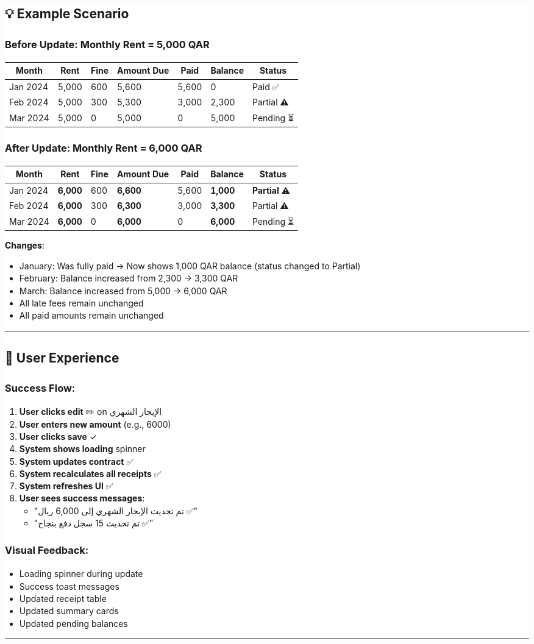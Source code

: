 
## 💡 Example Scenario

### Before Update: Monthly Rent = 5,000 QAR

| Month | Rent | Fine | Amount Due | Paid | Balance | Status |
|-------|------|------|------------|------|---------|--------|
| Jan 2024 | 5,000 | 600 | 5,600 | 5,600 | 0 | Paid ✅ |
| Feb 2024 | 5,000 | 300 | 5,300 | 3,000 | 2,300 | Partial ⚠️ |
| Mar 2024 | 5,000 | 0 | 5,000 | 0 | 5,000 | Pending ⏳ |

### After Update: Monthly Rent = 6,000 QAR

| Month | Rent | Fine | Amount Due | Paid | Balance | Status |
|-------|------|------|------------|------|---------|--------|
| Jan 2024 | **6,000** | 600 | **6,600** | 5,600 | **1,000** | **Partial** ⚠️ |
| Feb 2024 | **6,000** | 300 | **6,300** | 3,000 | **3,300** | Partial ⚠️ |
| Mar 2024 | **6,000** | 0 | **6,000** | 0 | **6,000** | Pending ⏳ |

**Changes**:
- January: Was fully paid → Now shows 1,000 QAR balance (status changed to Partial)
- February: Balance increased from 2,300 → 3,300 QAR
- March: Balance increased from 5,000 → 6,000 QAR
- All late fees remain unchanged
- All paid amounts remain unchanged

---

## 🎨 User Experience

### Success Flow:

1. **User clicks edit** ✏️ on الإيجار الشهري
2. **User enters new amount** (e.g., 6000)
3. **User clicks save** ✓
4. **System shows loading** spinner
5. **System updates contract** ✅
6. **System recalculates all receipts** ✅
7. **System refreshes UI** ✅
8. **User sees success messages**:
   - "تم تحديث الإيجار الشهري إلى 6,000 ریال ✅"
   - "تم تحديث 15 سجل دفع بنجاح ✅"

### Visual Feedback:

- Loading spinner during update
- Success toast messages
- Updated receipt table
- Updated summary cards
- Updated pending balances

---